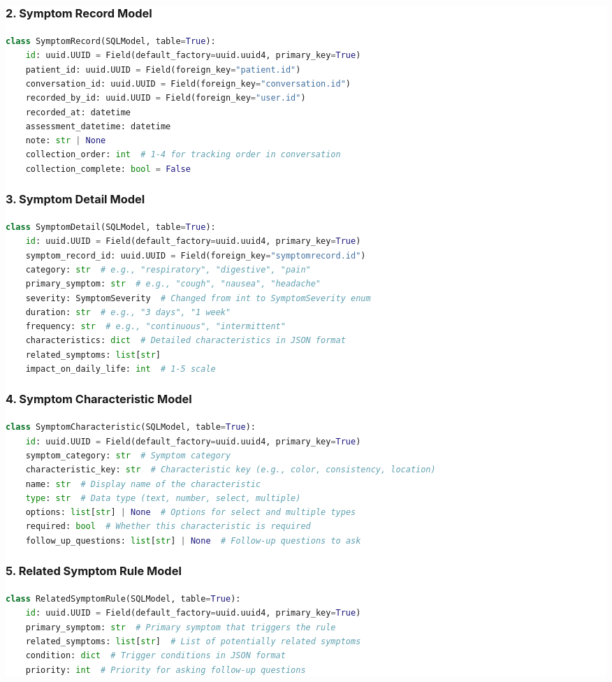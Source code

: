 ### 2. Symptom Record Model
```python
class SymptomRecord(SQLModel, table=True):
    id: uuid.UUID = Field(default_factory=uuid.uuid4, primary_key=True)
    patient_id: uuid.UUID = Field(foreign_key="patient.id")
    conversation_id: uuid.UUID = Field(foreign_key="conversation.id")
    recorded_by_id: uuid.UUID = Field(foreign_key="user.id")
    recorded_at: datetime
    assessment_datetime: datetime
    note: str | None
    collection_order: int  # 1-4 for tracking order in conversation
    collection_complete: bool = False
```

### 3. Symptom Detail Model
```python
class SymptomDetail(SQLModel, table=True):
    id: uuid.UUID = Field(default_factory=uuid.uuid4, primary_key=True)
    symptom_record_id: uuid.UUID = Field(foreign_key="symptomrecord.id")
    category: str  # e.g., "respiratory", "digestive", "pain"
    primary_symptom: str  # e.g., "cough", "nausea", "headache"
    severity: SymptomSeverity  # Changed from int to SymptomSeverity enum
    duration: str  # e.g., "3 days", "1 week"
    frequency: str  # e.g., "continuous", "intermittent"
    characteristics: dict  # Detailed characteristics in JSON format
    related_symptoms: list[str]
    impact_on_daily_life: int  # 1-5 scale
```

### 4. Symptom Characteristic Model
```python
class SymptomCharacteristic(SQLModel, table=True):
    id: uuid.UUID = Field(default_factory=uuid.uuid4, primary_key=True)
    symptom_category: str  # Symptom category
    characteristic_key: str  # Characteristic key (e.g., color, consistency, location)
    name: str  # Display name of the characteristic
    type: str  # Data type (text, number, select, multiple)
    options: list[str] | None  # Options for select and multiple types
    required: bool  # Whether this characteristic is required
    follow_up_questions: list[str] | None  # Follow-up questions to ask
```

### 5. Related Symptom Rule Model
```python
class RelatedSymptomRule(SQLModel, table=True):
    id: uuid.UUID = Field(default_factory=uuid.uuid4, primary_key=True)
    primary_symptom: str  # Primary symptom that triggers the rule
    related_symptoms: list[str]  # List of potentially related symptoms
    condition: dict  # Trigger conditions in JSON format
    priority: int  # Priority for asking follow-up questions
```
